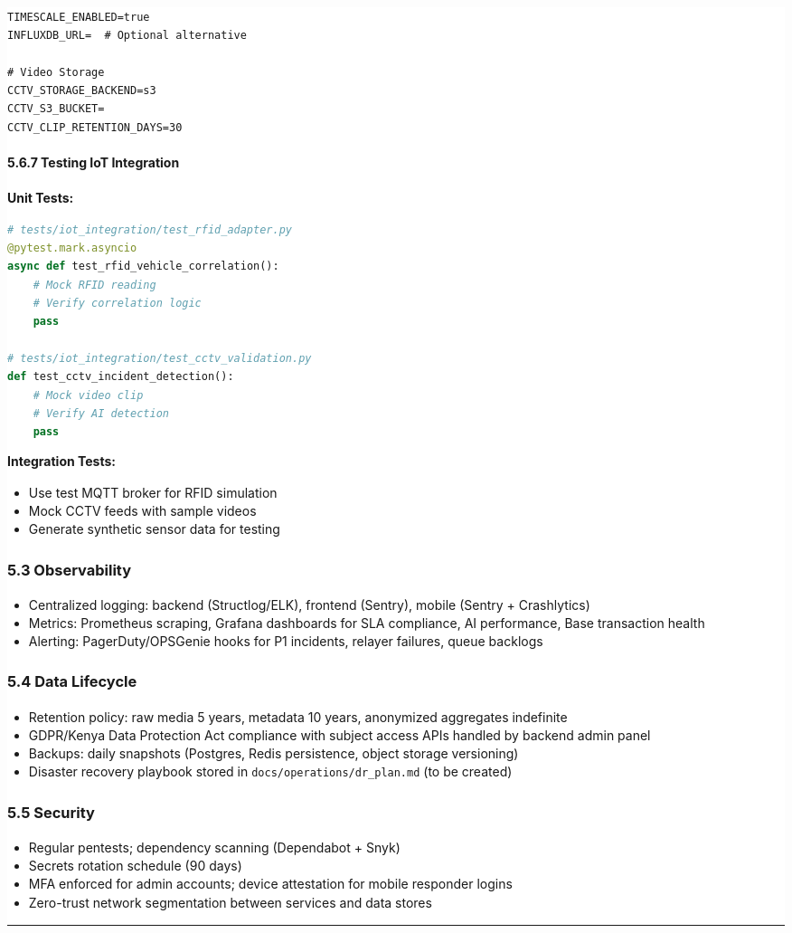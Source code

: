 ```
TIMESCALE_ENABLED=true
INFLUXDB_URL=  # Optional alternative

# Video Storage
CCTV_STORAGE_BACKEND=s3
CCTV_S3_BUCKET=
CCTV_CLIP_RETENTION_DAYS=30
```

#### 5.6.7 Testing IoT Integration

**Unit Tests:**
```python
# tests/iot_integration/test_rfid_adapter.py
@pytest.mark.asyncio
async def test_rfid_vehicle_correlation():
    # Mock RFID reading
    # Verify correlation logic
    pass

# tests/iot_integration/test_cctv_validation.py
def test_cctv_incident_detection():
    # Mock video clip
    # Verify AI detection
    pass
```

**Integration Tests:**
- Use test MQTT broker for RFID simulation
- Mock CCTV feeds with sample videos
- Generate synthetic sensor data for testing

### 5.3 Observability
- Centralized logging: backend (Structlog/ELK), frontend (Sentry), mobile (Sentry + Crashlytics)
- Metrics: Prometheus scraping, Grafana dashboards for SLA compliance, AI performance, Base transaction health
- Alerting: PagerDuty/OPSGenie hooks for P1 incidents, relayer failures, queue backlogs

### 5.4 Data Lifecycle
- Retention policy: raw media 5 years, metadata 10 years, anonymized aggregates indefinite
- GDPR/Kenya Data Protection Act compliance with subject access APIs handled by backend admin panel
- Backups: daily snapshots (Postgres, Redis persistence, object storage versioning)
- Disaster recovery playbook stored in `docs/operations/dr_plan.md` (to be created)

### 5.5 Security
- Regular pentests; dependency scanning (Dependabot + Snyk)
- Secrets rotation schedule (90 days)
- MFA enforced for admin accounts; device attestation for mobile responder logins
- Zero-trust network segmentation between services and data stores

---
